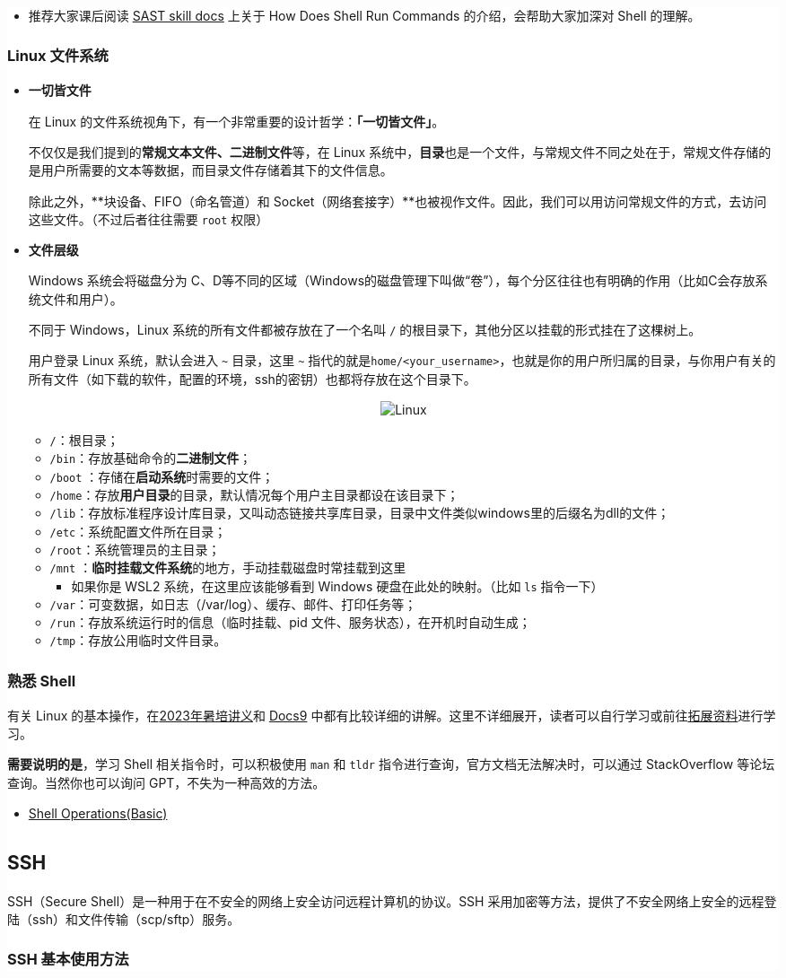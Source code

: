 - 推荐大家课后阅读 [SAST skill docs](https://docs.net9.org/basic/linux/#how-does-shell-run-commands) 上关于 How Does Shell Run Commands 的介绍，会帮助大家加深对 Shell 的理解。

### Linux 文件系统

- **一切皆文件**

    在 Linux 的文件系统视角下，有一个非常重要的设计哲学：**「一切皆文件」**。

    不仅仅是我们提到的**常规文本文件、二进制文件**等，在 Linux 系统中，**目录**也是一个文件，与常规文件不同之处在于，常规文件存储的是用户所需要的文本等数据，而目录文件存储着其下的文件信息。

    除此之外，**块设备、FIFO（命名管道）和 Socket（网络套接字）**也被视作文件。因此，我们可以用访问常规文件的方式，去访问这些文件。（不过后者往往需要 `root` 权限）

- **文件层级**

    Windows 系统会将磁盘分为 C、D等不同的区域（Windows的磁盘管理下叫做“卷”），每个分区往往也有明确的作用（比如C会存放系统文件和用户）。

    不同于 Windows，Linux 系统的所有文件都被存放在了一个名叫 `/` 的根目录下，其他分区以挂载的形式挂在了这棵树上。

    用户登录 Linux 系统，默认会进入 `~` 目录，这里 `~` 指代的就是`home/<your_username>`，也就是你的用户所归属的目录，与你用户有关的所有文件（如下载的软件，配置的环境，ssh的密钥）也都将存放在这个目录下。

    <p align="center">
        <img src="/basic/linux&git/images/Tree.png" alt="Linux" width="800"/>
    </p>

    - `/`：根目录；
    - `/bin`：存放基础命令的**二进制文件**；
    - `/boot` ：存储在**启动系统**时需要的文件；
    - `/home`：存放**用户目录**的目录，默认情况每个用户主目录都设在该目录下；
    - `/lib`：存放标准程序设计库目录，又叫动态链接共享库目录，目录中文件类似windows里的后缀名为dll的文件；
    - `/etc`：系统配置文件所在目录；
    - `/root`：系统管理员的主目录；
    - `/mnt` ：**临时挂载文件系统**的地方，手动挂载磁盘时常挂载到这里
        - 如果你是 WSL2 系统，在这里应该能够看到 Windows 硬盘在此处的映射。（比如 `ls` 指令一下）
    - `/var`：可变数据，如日志（/var/log）、缓存、邮件、打印任务等；
    - `/run`：存放系统运行时的信息（临时挂载、pid 文件、服务状态），在开机时自动生成；
    - `/tmp`：存放公用临时文件目录。


### 熟悉 Shell  

有关 Linux 的基本操作，在[2023年暑培讲义](https://github.com/sast-summer-training-2023/sast2023-linux-git/blob/main/handout.pdf)和 [Docs9](https://docs.net9.org/basic/linux/) 中都有比较详细的讲解。这里不详细展开，读者可以自行学习或前往[拓展资料](/basic/linux&git/Extend)进行学习。

**需要说明的是**，学习 Shell 相关指令时，可以积极使用 `man` 和 `tldr` 指令进行查询，官方文档无法解决时，可以通过 StackOverflow 等论坛查询。当然你也可以询问 GPT，不失为一种高效的方法。

- [Shell Operations(Basic)](/basic/linux&git/ShellOperations)

## SSH

SSH（Secure Shell）是一种用于在不安全的网络上安全访问远程计算机的协议。SSH 采用加密等方法，提供了不安全网络上安全的远程登陆（ssh）和文件传输（scp/sftp）服务。

### SSH 基本使用方法
